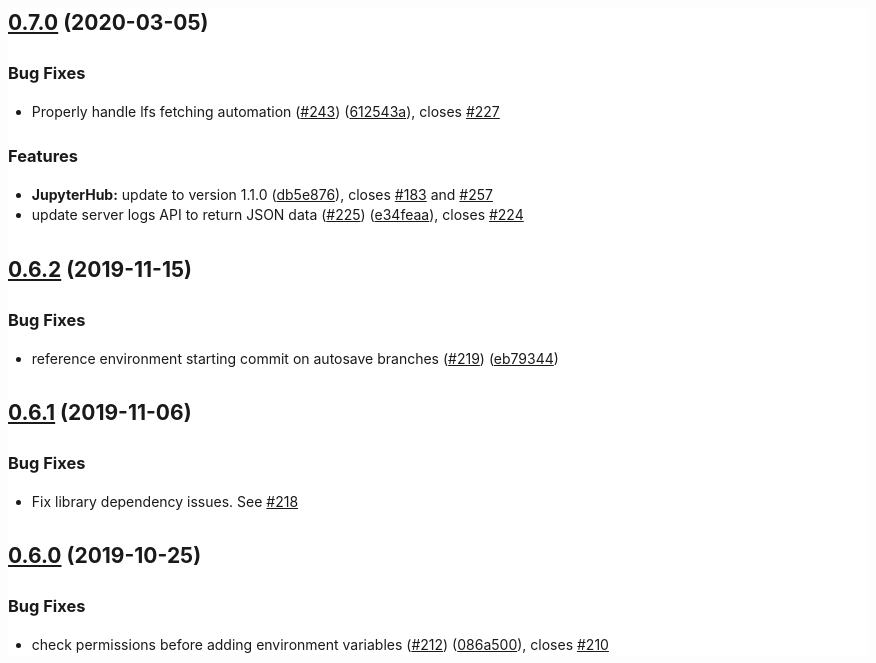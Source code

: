 
## [0.7.0](https://github.com/SwissDataScienceCenter/renku-notebooks/compare/0.6.2...0.7.0) (2020-03-05)

### Bug Fixes

* Properly handle lfs fetching automation ([#243](https://github.com/SwissDataScienceCenter/renku-notebooks/issues/243)) ([612543a](https://github.com/SwissDataScienceCenter/renku-notebooks/commit/612543aa550d447be3f64f51e794320f5ee789bb)), closes [#227](https://github.com/SwissDataScienceCenter/renku-notebooks/issues/227)


### Features

* **JupyterHub:** update to version 1.1.0 ([db5e876](https://github.com/SwissDataScienceCenter/renku-notebooks/commit/db5e87632c054da2fa63a35572fe5cad516bfb47)), closes [#183](https://github.com/SwissDataScienceCenter/renku-notebooks/issues/183) and [#257](https://github.com/SwissDataScienceCenter/renku-notebooks/issues/257)
* update server logs API to return JSON data ([#225](https://github.com/SwissDataScienceCenter/renku-notebooks/issues/225)) ([e34feaa](https://github.com/SwissDataScienceCenter/renku-notebooks/commit/e34feaad47637e5e2bf62b114ec93c9b13d9c2c6)), closes [#224](https://github.com/SwissDataScienceCenter/renku-notebooks/issues/224)


## [0.6.2](https://github.com/SwissDataScienceCenter/renku-notebooks/compare/0.6.1...0.6.2) (2019-11-15)


### Bug Fixes

* reference environment starting commit on autosave branches ([#219](https://github.com/SwissDataScienceCenter/renku-notebooks/issues/219)) ([eb79344](https://github.com/SwissDataScienceCenter/renku-notebooks/commit/eb79344))


## [0.6.1](https://github.com/SwissDataScienceCenter/renku-notebooks/compare/0.6.0...0.6.1) (2019-11-06)


### Bug Fixes

* Fix library dependency issues. See [#218](https://github.com/SwissDataScienceCenter/renku-notebooks/pull/218)


## [0.6.0](https://github.com/SwissDataScienceCenter/renku-notebooks/compare/0.5.1...0.6.0) (2019-10-25)


### Bug Fixes

* check permissions before adding environment variables ([#212](https://github.com/SwissDataScienceCenter/renku-notebooks/issues/212)) ([086a500](https://github.com/SwissDataScienceCenter/renku-notebooks/commit/086a500)), closes [#210](https://github.com/SwissDataScienceCenter/renku-notebooks/issues/210)
